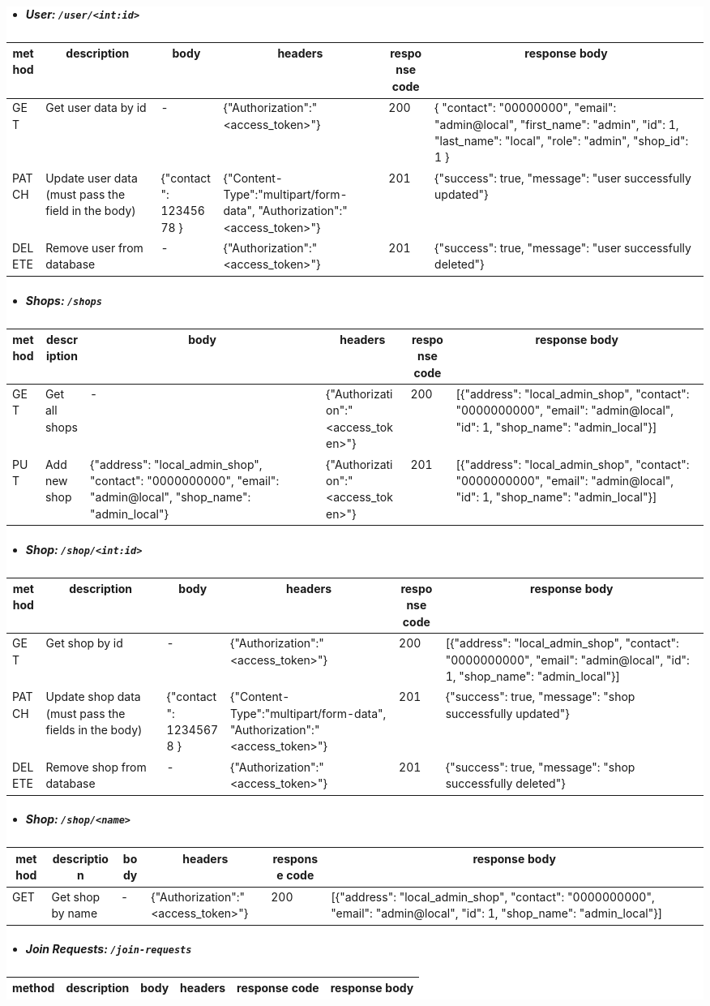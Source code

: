  - ##### User: `/user/<int:id>`
| method | description                                        | body                   | headers                                                                  | response code | response body                                                                                                                          |
|--------|----------------------------------------------------|------------------------|--------------------------------------------------------------------------|---------------|----------------------------------------------------------------------------------------------------------------------------------------|
| GET    | Get user data by id                                | -                      | {"Authorization":"<access_token>"}                                       | 200           | { "contact": "00000000", "email": "admin@local", "first_name": "admin", "id": 1, "last_name": "local", "role": "admin", "shop_id": 1 } |
| PATCH  | Update user data (must pass the field in the body) | {"contact": 12345678 } | {"Content-Type":"multipart/form-data", "Authorization":"<access_token>"} | 201           | {"success": true, "message": "user successfully updated"}                                                                              |
| DELETE | Remove user from database                          | -                      | {"Authorization":"<access_token>"}                                       | 201           | {"success": true, "message": "user successfully deleted"}                                                                              |

- ##### Shops: `/shops`
| method | description   | body                                                                                                         | headers                            | response code | response body                                                                                                           |
|--------|---------------|--------------------------------------------------------------------------------------------------------------|------------------------------------|---------------|-------------------------------------------------------------------------------------------------------------------------|
| GET    | Get all shops | -                                                                                                            | {"Authorization":"<access_token>"} | 200           | [{"address": "local_admin_shop", "contact": "0000000000", "email": "admin@local", "id": 1, "shop_name": "admin_local"}] |
| PUT    | Add new shop  | {"address": "local_admin_shop", "contact": "0000000000", "email": "admin@local", "shop_name": "admin_local"} | {"Authorization":"<access_token>"} | 201           | [{"address": "local_admin_shop", "contact": "0000000000", "email": "admin@local", "id": 1, "shop_name": "admin_local"}] |

- ##### Shop: `/shop/<int:id>`
| method | description                                         | body                   | headers                                                                  | response code | response body                                                                                                           |
|--------|-----------------------------------------------------|------------------------|--------------------------------------------------------------------------|---------------|-------------------------------------------------------------------------------------------------------------------------|
| GET    | Get shop by id                                      | -                      | {"Authorization":"<access_token>"}                                       | 200           | [{"address": "local_admin_shop", "contact": "0000000000", "email": "admin@local", "id": 1, "shop_name": "admin_local"}] |
| PATCH  | Update shop data (must pass the fields in the body) | {"contact": 12345678 } | {"Content-Type":"multipart/form-data", "Authorization":"<access_token>"} | 201           | {"success": true, "message": "shop successfully updated"}                                                               |
| DELETE | Remove shop from database                           | -                      | {"Authorization":"<access_token>"}                                       | 201           | {"success": true, "message": "shop successfully deleted"}                                                               |

- ##### Shop: `/shop/<name>`
| method | description      | body | headers                            | response code | response body                                                                                                           |
|--------|------------------|------|------------------------------------|---------------|-------------------------------------------------------------------------------------------------------------------------|
| GET    | Get shop by name | -    | {"Authorization":"<access_token>"} | 200           | [{"address": "local_admin_shop", "contact": "0000000000", "email": "admin@local", "id": 1, "shop_name": "admin_local"}] |

- ##### Join Requests: `/join-requests`
| method | description           | body | headers                            | response code | response body                                                                                                                                                                                                                                                                      |
|--------|-----------------------|------|------------------------------------|---------------|------------------------------------------------------------------------------------------------------------------------------------------------------------------------------------------------------------------------------------------------------------------------------------|